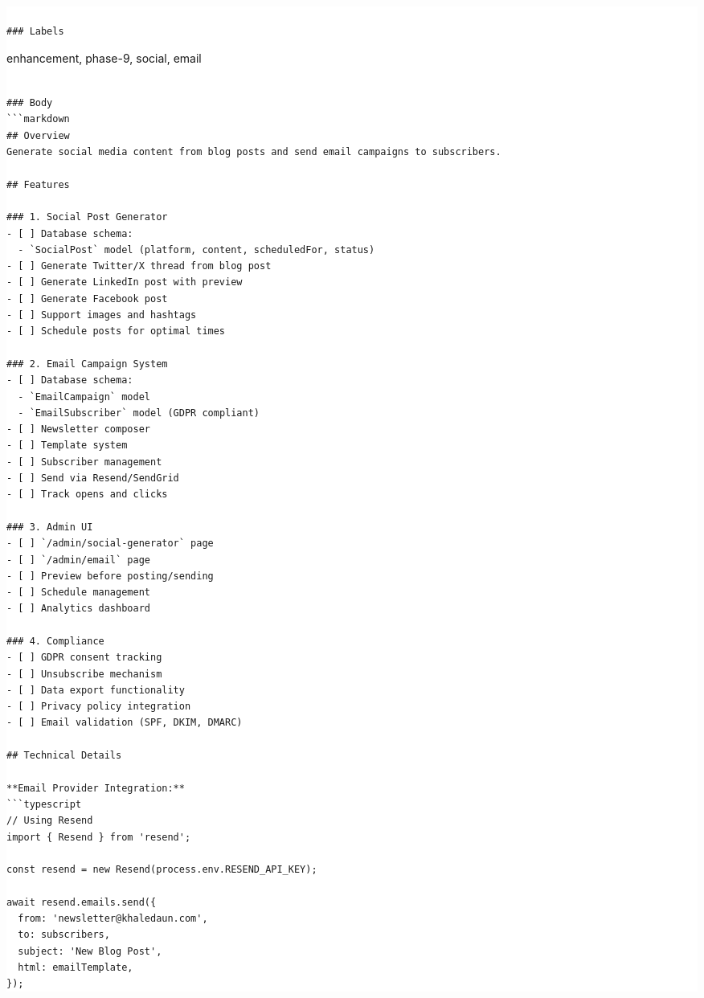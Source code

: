 ```

### Labels
```
enhancement, phase-9, social, email
```

### Body
```markdown
## Overview
Generate social media content from blog posts and send email campaigns to subscribers.

## Features

### 1. Social Post Generator
- [ ] Database schema:
  - `SocialPost` model (platform, content, scheduledFor, status)
- [ ] Generate Twitter/X thread from blog post
- [ ] Generate LinkedIn post with preview
- [ ] Generate Facebook post
- [ ] Support images and hashtags
- [ ] Schedule posts for optimal times

### 2. Email Campaign System
- [ ] Database schema:
  - `EmailCampaign` model
  - `EmailSubscriber` model (GDPR compliant)
- [ ] Newsletter composer
- [ ] Template system
- [ ] Subscriber management
- [ ] Send via Resend/SendGrid
- [ ] Track opens and clicks

### 3. Admin UI
- [ ] `/admin/social-generator` page
- [ ] `/admin/email` page
- [ ] Preview before posting/sending
- [ ] Schedule management
- [ ] Analytics dashboard

### 4. Compliance
- [ ] GDPR consent tracking
- [ ] Unsubscribe mechanism
- [ ] Data export functionality
- [ ] Privacy policy integration
- [ ] Email validation (SPF, DKIM, DMARC)

## Technical Details

**Email Provider Integration:**
```typescript
// Using Resend
import { Resend } from 'resend';

const resend = new Resend(process.env.RESEND_API_KEY);

await resend.emails.send({
  from: 'newsletter@khaledaun.com',
  to: subscribers,
  subject: 'New Blog Post',
  html: emailTemplate,
});
```
